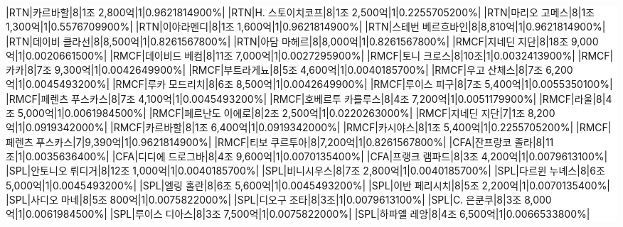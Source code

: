 |RTN|카르바할|8|1조 2,800억|1|0.9621814900%|
|RTN|H. 스토이치코프|8|1조 2,500억|1|0.2255705200%|
|RTN|마리오 고메스|8|1조 1,300억|1|0.5576709900%|
|RTN|이야라멘디|8|1조 1,600억|1|0.9621814900%|
|RTN|스테번 베르흐바인|8|8,810억|1|0.9621814900%|
|RTN|데이비 클라선|8|8,500억|1|0.8261567800%|
|RTN|아담 마헤르|8|8,000억|1|0.8261567800%|
|RMCF|지네딘 지단|8|18조 9,000억|1|0.0020661500%|
|RMCF|데이비드 베컴|8|11조 7,000억|1|0.0027295900%|
|RMCF|토니 크로스|8|10조|1|0.0032413900%|
|RMCF|카카|8|7조 9,300억|1|0.0042649900%|
|RMCF|부트라게뇨|8|5조 4,600억|1|0.0040185700%|
|RMCF|우고 산체스|8|7조 6,200억|1|0.0045493200%|
|RMCF|루카 모드리치|8|6조 8,500억|1|0.0042649900%|
|RMCF|루이스 피구|8|7조 5,400억|1|0.0055350100%|
|RMCF|페렌츠 푸스카스|8|7조 4,100억|1|0.0045493200%|
|RMCF|호베르투 카를루스|8|4조 7,200억|1|0.0051179900%|
|RMCF|라울|8|4조 5,000억|1|0.0061984500%|
|RMCF|페르난도 이에로|8|2조 2,500억|1|0.0220263000%|
|RMCF|지네딘 지단|7|1조 8,200억|1|0.0919342000%|
|RMCF|카르바할|8|1조 6,400억|1|0.0919342000%|
|RMCF|카시야스|8|1조 5,400억|1|0.2255705200%|
|RMCF|페렌츠 푸스카스|7|9,390억|1|0.9621814900%|
|RMCF|티보 쿠르투아|8|7,200억|1|0.8261567800%|
|CFA|잔프랑코 졸라|8|11조|1|0.0035636400%|
|CFA|디디에 드로그바|8|4조 9,600억|1|0.0070135400%|
|CFA|프랭크 램파드|8|3조 4,200억|1|0.0079613100%|
|SPL|안토니오 뤼디거|8|12조 1,000억|1|0.0040185700%|
|SPL|비니시우스|8|7조 2,800억|1|0.0040185700%|
|SPL|다르윈 누녜스|8|6조 5,000억|1|0.0045493200%|
|SPL|엘링 홀란|8|6조 5,600억|1|0.0045493200%|
|SPL|이반 페리시치|8|5조 2,200억|1|0.0070135400%|
|SPL|사디오 마네|8|5조 800억|1|0.0075822000%|
|SPL|디오구 조타|8|3조|1|0.0079613100%|
|SPL|C. 은쿤쿠|8|3조 8,000억|1|0.0061984500%|
|SPL|루이스 디아스|8|3조 7,500억|1|0.0075822000%|
|SPL|하파엘 레앙|8|4조 6,500억|1|0.0066533800%|